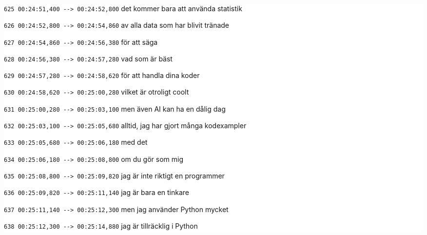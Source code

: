 

`625 00:24:51,400 --> 00:24:52,800`
det kommer bara att använda statistik



`626 00:24:52,800 --> 00:24:54,860`
av alla data som har blivit tränade



`627 00:24:54,860 --> 00:24:56,380`
för att säga



`628 00:24:56,380 --> 00:24:57,280`
vad som är bäst



`629 00:24:57,280 --> 00:24:58,620`
för att handla dina koder



`630 00:24:58,620 --> 00:25:00,280`
vilket är otroligt coolt



`631 00:25:00,280 --> 00:25:03,100`
men även AI kan ha en dålig dag



`632 00:25:03,100 --> 00:25:05,680`
alltid, jag har gjort många kodexampler



`633 00:25:05,680 --> 00:25:06,180`
med det



`634 00:25:06,180 --> 00:25:08,800`
om du gör som mig



`635 00:25:08,800 --> 00:25:09,820`
jag är inte riktigt en programmer



`636 00:25:09,820 --> 00:25:11,140`
jag är bara en tinkare



`637 00:25:11,140 --> 00:25:12,300`
men jag använder Python mycket



`638 00:25:12,300 --> 00:25:14,880`
jag är tillräcklig i Python
